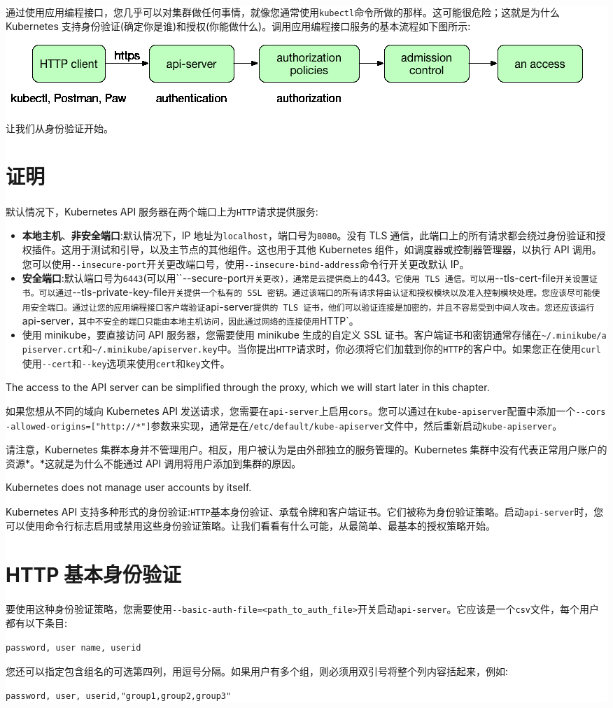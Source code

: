 通过使用应用编程接口，您几乎可以对集群做任何事情，就像您通常使用`kubectl`命令所做的那样。这可能很危险；这就是为什么 Kubernetes 支持身份验证(确定你是谁)和授权(你能做什么)。调用应用编程接口服务的基本流程如下图所示:

![](img/28efab5c-90b6-476b-8d17-7530d83790a9.png)

让我们从身份验证开始。

# 证明

默认情况下，Kubernetes API 服务器在两个端口上为`HTTP`请求提供服务:

*   **本地主机**、**非安全端口**:默认情况下，IP 地址为`localhost`，端口号为`8080`。没有 TLS 通信，此端口上的所有请求都会绕过身份验证和授权插件。这用于测试和引导，以及主节点的其他组件。这也用于其他 Kubernetes 组件，如调度器或控制器管理器，以执行 API 调用。您可以使用`--insecure-port`开关更改端口号，使用`--insecure-bind-address`命令行开关更改默认 IP。
*   **安全端口**:默认端口号为`6443`(可以用``--secure-port`开关更改)，通常是云提供商上的`443`。它使用 TLS 通信。可以用`--tls-cert-file`开关设置证书。可以通过`--tls-private-key-file`开关提供一个私有的 SSL 密钥。通过该端口的所有请求将由认证和授权模块以及准入控制模块处理。您应该尽可能使用安全端口。通过让您的应用编程接口客户端验证`api-server`提供的 TLS 证书，他们可以验证连接是加密的，并且不容易受到中间人攻击。您还应该运行`api-server`，其中不安全的端口只能由本地主机访问，因此通过网络的连接使用`HTTP`。
*   使用 minikube，要直接访问 API 服务器，您需要使用 minikube 生成的自定义 SSL 证书。客户端证书和密钥通常存储在`~/.minikube/apiserver.crt`和`~/.minikube/apiserver.key`中。当你提出`HTTP`请求时，你必须将它们加载到你的`HTTP`的客户中。如果您正在使用`curl`使用`--cert`和`--key`选项来使用`cert`和`key`文件。

The access to the API server can be simplified through the proxy, which we will start later in this chapter.

如果您想从不同的域向 Kubernetes API 发送请求，您需要在`api-server`上启用`cors`。您可以通过在`kube-apiserver`配置中添加一个`--cors-allowed-origins=["http://*"]`参数来实现，通常是在`/etc/default/kube-apiserver`文件中，然后重新启动`kube-apiserver`。

请注意，Kubernetes 集群本身并不管理用户。相反，用户被认为是由外部独立的服务管理的。Kubernetes 集群中没有代表正常用户账户的资源*。*这就是为什么不能通过 API 调用将用户添加到集群的原因。

Kubernetes does not manage user accounts by itself.

Kubernetes API 支持多种形式的身份验证:`HTTP`基本身份验证、承载令牌和客户端证书。它们被称为身份验证策略。启动`api-server`时，您可以使用命令行标志启用或禁用这些身份验证策略。让我们看看有什么可能，从最简单、最基本的授权策略开始。

# HTTP 基本身份验证

要使用这种身份验证策略，您需要使用`--basic-auth-file=<path_to_auth_file>`开关启动`api-server`。它应该是一个`csv`文件，每个用户都有以下条目:

```
password, user name, userid
```

您还可以指定包含组名的可选第四列，用逗号分隔。如果用户有多个组，则必须用双引号将整个列内容括起来，例如:

```
password, user, userid,"group1,group2,group3"
```
